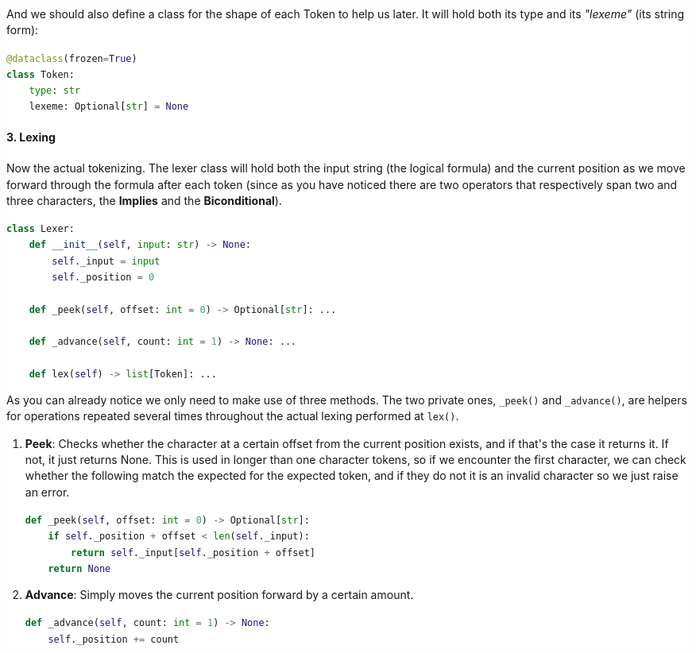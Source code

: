 And we should also define a class for the shape of each Token to help us later. It will hold both
its type and its _"lexeme"_ (its string form):

```python
@dataclass(frozen=True)
class Token:
    type: str
    lexeme: Optional[str] = None
```

#### 3. Lexing

Now the actual tokenizing. The lexer class will hold both the input string (the logical formula) and
the current position as we move forward through the formula after each token (since as you have
noticed there are two operators that respectively span two and three characters, the **Implies** and
the **Biconditional**).

```python
class Lexer:
    def __init__(self, input: str) -> None:
        self._input = input
        self._position = 0

    def _peek(self, offset: int = 0) -> Optional[str]: ...

    def _advance(self, count: int = 1) -> None: ...

    def lex(self) -> list[Token]: ...
```

As you can already notice we only need to make use of three methods. The two private ones, `_peek()`
and `_advance()`, are helpers for operations repeated several times throughout the actual lexing
performed at `lex()`.

1. **Peek**: Checks whether the character at a certain offset from the current position exists, and
   if that's the case it returns it. If not, it just returns None. This is used in longer than one
   character tokens, so if we encounter the first character, we can check whether the following
   match the expected for the expected token, and if they do not it is an invalid character so we
   just raise an error.

   ```python
   def _peek(self, offset: int = 0) -> Optional[str]:
       if self._position + offset < len(self._input):
           return self._input[self._position + offset]
       return None
   ```

2. **Advance**: Simply moves the current position forward by a certain amount.

   ```python
   def _advance(self, count: int = 1) -> None:
       self._position += count
   ```
